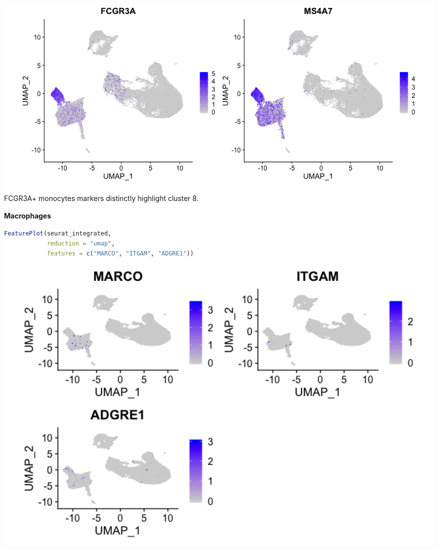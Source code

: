 <p align="center">
<img src="../img/FCGR3A_monocyte_loadObj.png" width="800">
</p>

FCGR3A+ monocytes markers distinctly highlight cluster 8. 

**Macrophages**

```r
FeaturePlot(seurat_integrated, 
            reduction = "umap", 
            features = c("MARCO", "ITGAM", "ADGRE1"))
```

<p align="center">
<img src="../img/sc_marcro_markers.png" width="800">
</p>
